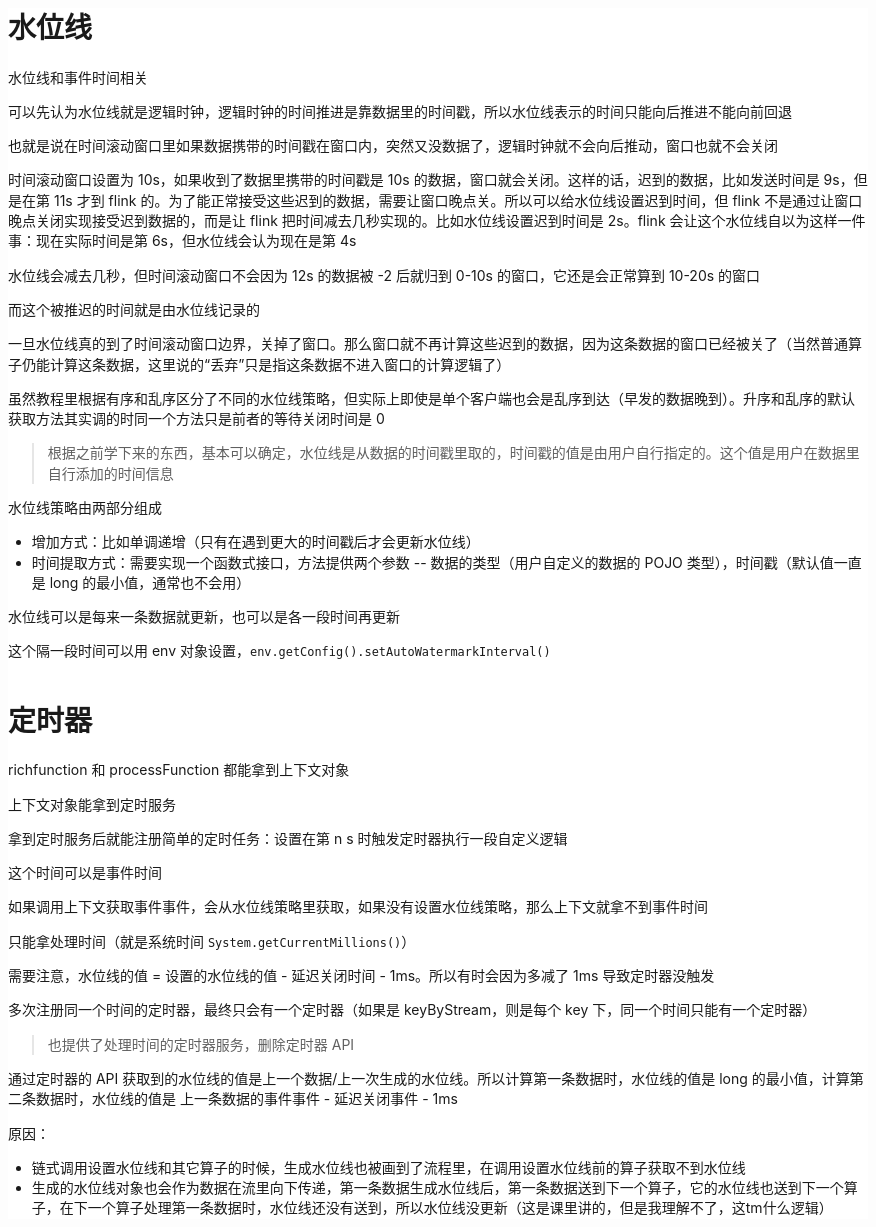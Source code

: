 # 水位线

水位线和事件时间相关

可以先认为水位线就是逻辑时钟，逻辑时钟的时间推进是靠数据里的时间戳，所以水位线表示的时间只能向后推进不能向前回退

也就是说在时间滚动窗口里如果数据携带的时间戳在窗口内，突然又没数据了，逻辑时钟就不会向后推动，窗口也就不会关闭

时间滚动窗口设置为 10s，如果收到了数据里携带的时间戳是  10s 的数据，窗口就会关闭。这样的话，迟到的数据，比如发送时间是 9s，但是在第 11s 才到 flink 的。为了能正常接受这些迟到的数据，需要让窗口晚点关。所以可以给水位线设置迟到时间，但 flink 不是通过让窗口晚点关闭实现接受迟到数据的，而是让 flink 把时间减去几秒实现的。比如水位线设置迟到时间是 2s。flink 会让这个水位线自以为这样一件事：现在实际时间是第 6s，但水位线会认为现在是第 4s

水位线会减去几秒，但时间滚动窗口不会因为 12s 的数据被 -2 后就归到 0-10s 的窗口，它还是会正常算到 10-20s 的窗口

而这个被推迟的时间就是由水位线记录的

一旦水位线真的到了时间滚动窗口边界，关掉了窗口。那么窗口就不再计算这些迟到的数据，因为这条数据的窗口已经被关了（当然普通算子仍能计算这条数据，这里说的“丢弃”只是指这条数据不进入窗口的计算逻辑了）


虽然教程里根据有序和乱序区分了不同的水位线策略，但实际上即使是单个客户端也会是乱序到达（早发的数据晚到）。升序和乱序的默认获取方法其实调的时同一个方法只是前者的等待关闭时间是 0

> 根据之前学下来的东西，基本可以确定，水位线是从数据的时间戳里取的，时间戳的值是由用户自行指定的。这个值是用户在数据里自行添加的时间信息

水位线策略由两部分组成

- 增加方式：比如单调递增（只有在遇到更大的时间戳后才会更新水位线）
- 时间提取方式：需要实现一个函数式接口，方法提供两个参数 -- 数据的类型（用户自定义的数据的 POJO 类型），时间戳（默认值一直是 long 的最小值，通常也不会用）

水位线可以是每来一条数据就更新，也可以是各一段时间再更新

这个隔一段时间可以用 env 对象设置，`env.getConfig().setAutoWatermarkInterval()`


# 定时器

richfunction 和 processFunction 都能拿到上下文对象

上下文对象能拿到定时服务

拿到定时服务后就能注册简单的定时任务：设置在第 n s 时触发定时器执行一段自定义逻辑

这个时间可以是事件时间

如果调用上下文获取事件事件，会从水位线策略里获取，如果没有设置水位线策略，那么上下文就拿不到事件时间

只能拿处理时间（就是系统时间 `System.getCurrentMillions()`）

需要注意，水位线的值 = 设置的水位线的值 - 延迟关闭时间 - 1ms。所以有时会因为多减了 1ms 导致定时器没触发

多次注册同一个时间的定时器，最终只会有一个定时器（如果是 keyByStream，则是每个 key 下，同一个时间只能有一个定时器）

> 也提供了处理时间的定时器服务，删除定时器 API

通过定时器的 API 获取到的水位线的值是上一个数据/上一次生成的水位线。所以计算第一条数据时，水位线的值是 long 的最小值，计算第二条数据时，水位线的值是 上一条数据的事件事件 - 延迟关闭事件 - 1ms

原因：

- 链式调用设置水位线和其它算子的时候，生成水位线也被画到了流程里，在调用设置水位线前的算子获取不到水位线
- 生成的水位线对象也会作为数据在流里向下传递，第一条数据生成水位线后，第一条数据送到下一个算子，它的水位线也送到下一个算子，在下一个算子处理第一条数据时，水位线还没有送到，所以水位线没更新（这是课里讲的，但是我理解不了，这tm什么逻辑）
